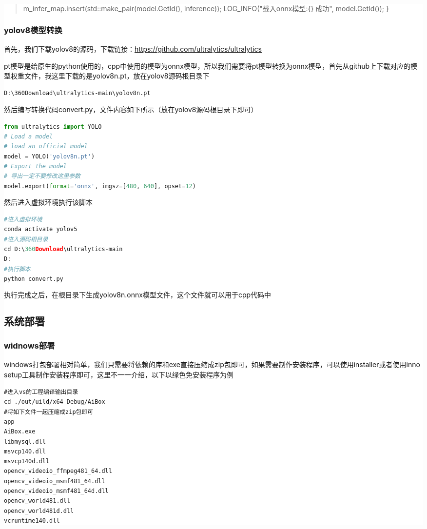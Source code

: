   >  m_infer_map.insert(std::make_pair(model.GetId(), inference));
  >  LOG_INFO("载入onnx模型:{} 成功", model.GetId());
  > }
  > ```
  >



### yolov8模型转换

首先，我们下载yolov8的源码，下载链接：https://github.com/ultralytics/ultralytics

pt模型是给原生的python使用的，cpp中使用的模型为onnx模型，所以我们需要将pt模型转换为onnx模型，首先从github上下载对应的模型权重文件，我这里下载的是yolov8n.pt，放在yolov8源码根目录下

```
D:\360Download\ultralytics-main\yolov8n.pt
```

然后编写转换代码convert.py，文件内容如下所示（放在yolov8源码根目录下即可）

```python
from ultralytics import YOLO
# Load a model
# load an official model
model = YOLO('yolov8n.pt')
# Export the model
# 导出一定不要修改这里参数
model.export(format='onnx', imgsz=[480, 640], opset=12)
```

然后进入虚拟环境执行该脚本

```python
#进入虚拟环境
conda activate yolov5
#进入源码根目录
cd D:\360Download\ultralytics-main
D:
#执行脚本
python convert.py
```

执行完成之后，在根目录下生成yolov8n.onnx模型文件，这个文件就可以用于cpp代码中



## 系统部署



### widnows部署

windows打包部署相对简单，我们只需要将依赖的库和exe直接压缩成zip包即可，如果需要制作安装程序，可以使用installer或者使用inno setup工具制作安装程序即可，这里不一一介绍，以下以绿色免安装程序为例

```shell
#进入vs的工程编译输出目录
cd ./out/uild/x64-Debug/AiBox
#将如下文件一起压缩成zip包即可
app
AiBox.exe
libmysql.dll
msvcp140.dll
msvcp140d.dll
opencv_videoio_ffmpeg481_64.dll
opencv_videoio_msmf481_64.dll
opencv_videoio_msmf481_64d.dll
opencv_world481.dll
opencv_world481d.dll
vcruntime140.dll
```